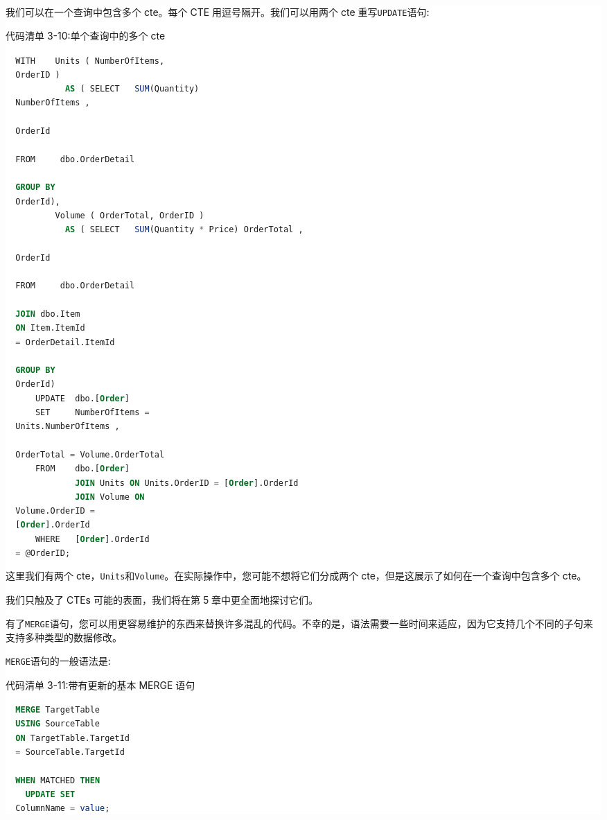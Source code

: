 我们可以在一个查询中包含多个 cte。每个 CTE 用逗号隔开。我们可以用两个 cte 重写`UPDATE`语句:

代码清单 3-10:单个查询中的多个 cte

```sql
  WITH    Units ( NumberOfItems,
  OrderID )
            AS ( SELECT   SUM(Quantity)
  NumberOfItems ,

  OrderId

  FROM     dbo.OrderDetail

  GROUP BY
  OrderId),
          Volume ( OrderTotal, OrderID )
            AS ( SELECT   SUM(Quantity * Price) OrderTotal ,

  OrderId

  FROM     dbo.OrderDetail

  JOIN dbo.Item
  ON Item.ItemId
  = OrderDetail.ItemId

  GROUP BY
  OrderId)
      UPDATE  dbo.[Order]
      SET     NumberOfItems =
  Units.NumberOfItems ,

  OrderTotal = Volume.OrderTotal
      FROM    dbo.[Order]
              JOIN Units ON Units.OrderID = [Order].OrderId
              JOIN Volume ON
  Volume.OrderID =
  [Order].OrderId
      WHERE   [Order].OrderId
  = @OrderID;

```

这里我们有两个 cte，`Units`和`Volume`。在实际操作中，您可能不想将它们分成两个 cte，但是这展示了如何在一个查询中包含多个 cte。

我们只触及了 CTEs 可能的表面，我们将在第 5 章中更全面地探讨它们。

有了`MERGE`语句，您可以用更容易维护的东西来替换许多混乱的代码。不幸的是，语法需要一些时间来适应，因为它支持几个不同的子句来支持多种类型的数据修改。

`MERGE`语句的一般语法是:

代码清单 3-11:带有更新的基本 MERGE 语句

```sql
  MERGE TargetTable 
  USING SourceTable 
  ON TargetTable.TargetId
  = SourceTable.TargetId

  WHEN MATCHED THEN 
    UPDATE SET
  ColumnName = value;

```
